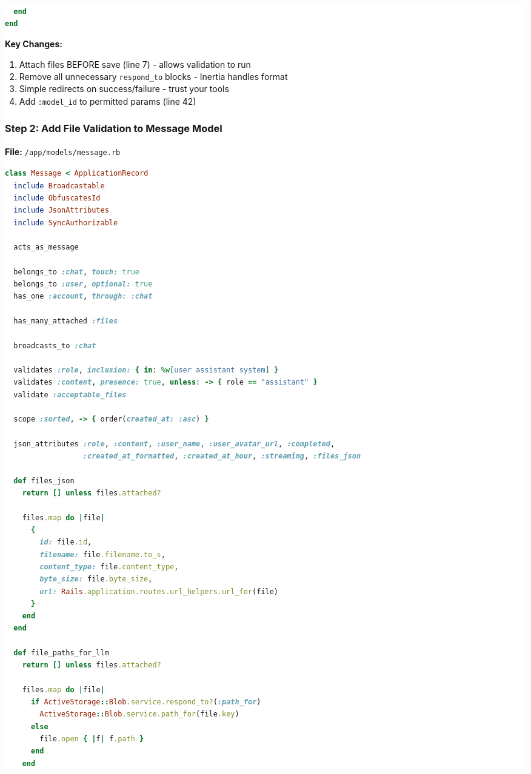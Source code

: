 ```ruby
  end
end
```

**Key Changes:**
1. Attach files BEFORE save (line 7) - allows validation to run
2. Remove all unnecessary `respond_to` blocks - Inertia handles format
3. Simple redirects on success/failure - trust your tools
4. Add `:model_id` to permitted params (line 42)

### Step 2: Add File Validation to Message Model

**File:** `/app/models/message.rb`

```ruby
class Message < ApplicationRecord
  include Broadcastable
  include ObfuscatesId
  include JsonAttributes
  include SyncAuthorizable

  acts_as_message

  belongs_to :chat, touch: true
  belongs_to :user, optional: true
  has_one :account, through: :chat

  has_many_attached :files

  broadcasts_to :chat

  validates :role, inclusion: { in: %w[user assistant system] }
  validates :content, presence: true, unless: -> { role == "assistant" }
  validate :acceptable_files

  scope :sorted, -> { order(created_at: :asc) }

  json_attributes :role, :content, :user_name, :user_avatar_url, :completed,
                  :created_at_formatted, :created_at_hour, :streaming, :files_json

  def files_json
    return [] unless files.attached?

    files.map do |file|
      {
        id: file.id,
        filename: file.filename.to_s,
        content_type: file.content_type,
        byte_size: file.byte_size,
        url: Rails.application.routes.url_helpers.url_for(file)
      }
    end
  end

  def file_paths_for_llm
    return [] unless files.attached?

    files.map do |file|
      if ActiveStorage::Blob.service.respond_to?(:path_for)
        ActiveStorage::Blob.service.path_for(file.key)
      else
        file.open { |f| f.path }
      end
    end
```